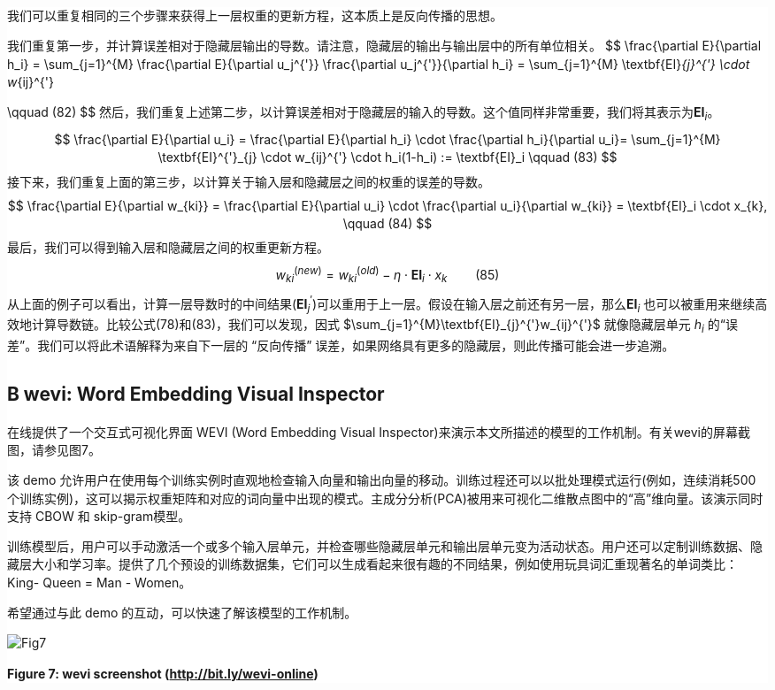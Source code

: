 我们可以重复相同的三个步骤来获得上一层权重的更新方程，这本质上是反向传播的思想。

我们重复第一步，并计算误差相对于隐藏层输出的导数。请注意，隐藏层的输出与输出层中的所有单位相关。
$$
\frac{\partial E}{\partial h_i} = \sum_{j=1}^{M} \frac{\partial E}{\partial u_j^{'}} \frac{\partial u_j^{'}}{\partial h_i} = \sum_{j=1}^{M} \textbf{EI}_{j}^{'} \cdot w_{ij}^{'}

\qquad (82)
$$
然后，我们重复上述第二步，以计算误差相对于隐藏层的输入的导数。这个值同样非常重要，我们将其表示为$\textbf{EI}_i$。
$$
\frac{\partial E}{\partial u_i} = \frac{\partial E}{\partial h_i} \cdot \frac{\partial h_i}{\partial u_i}= \sum_{j=1}^{M} \textbf{EI}^{'}_{j} \cdot w_{ij}^{'} \cdot h_i(1-h_i) := \textbf{EI}_i 
\qquad (83)
$$
接下来，我们重复上面的第三步，以计算关于输入层和隐藏层之间的权重的误差的导数。
$$
\frac{\partial E}{\partial w_{ki}} = \frac{\partial E}{\partial u_i} \cdot \frac{\partial u_i}{\partial w_{ki}} = \textbf{EI}_i \cdot x_{k},
\qquad (84)
$$
最后，我们可以得到输入层和隐藏层之间的权重更新方程。
$$
w_{ki}^{(new)} = w_{ki}^{(old)} − \eta \cdot \textbf{EI}_i \cdot x_k
\qquad(85)
$$
从上面的例子可以看出，计算一层导数时的中间结果($\textbf{EI}^{'}_{j}$)可以重用于上一层。假设在输入层之前还有另一层，那么$\textbf{EI}_i$ 也可以被重用来继续高效地计算导数链。比较公式(78)和(83)，我们可以发现，因式 $\sum_{j=1}^{M}\textbf{EI}_{j}^{'}w_{ij}^{'}$ 就像隐藏层单元 $h_i$ 的“误差”。我们可以将此术语解释为来自下一层的 “反向传播” 误差，如果网络具有更多的隐藏层，则此传播可能会进一步追溯。

## B wevi: Word Embedding Visual Inspector

在线提供了一个交互式可视化界面 WEVI (Word Embedding Visual Inspector)来演示本文所描述的模型的工作机制。有关wevi的屏幕截图，请参见图7。

该 demo 允许用户在使用每个训练实例时直观地检查输入向量和输出向量的移动。训练过程还可以以批处理模式运行(例如，连续消耗500个训练实例)，这可以揭示权重矩阵和对应的词向量中出现的模式。主成分分析(PCA)被用来可视化二维散点图中的“高”维向量。该演示同时支持 CBOW 和 skip-gram模型。

训练模型后，用户可以手动激活一个或多个输入层单元，并检查哪些隐藏层单元和输出层单元变为活动状态。用户还可以定制训练数据、隐藏层大小和学习率。提供了几个预设的训练数据集，它们可以生成看起来很有趣的不同结果，例如使用玩具词汇重现著名的单词类比：King-  Queen = Man - Women。

希望通过与此 demo 的互动，可以快速了解该模型的工作机制。

![Fig7](/Users/helloword/Anmingyu/Gor-rok/Papers/Word2vec/Word2VecParameterLearningExplained/Fig7.png)

**Figure 7: wevi screenshot (http://bit.ly/wevi-online)**